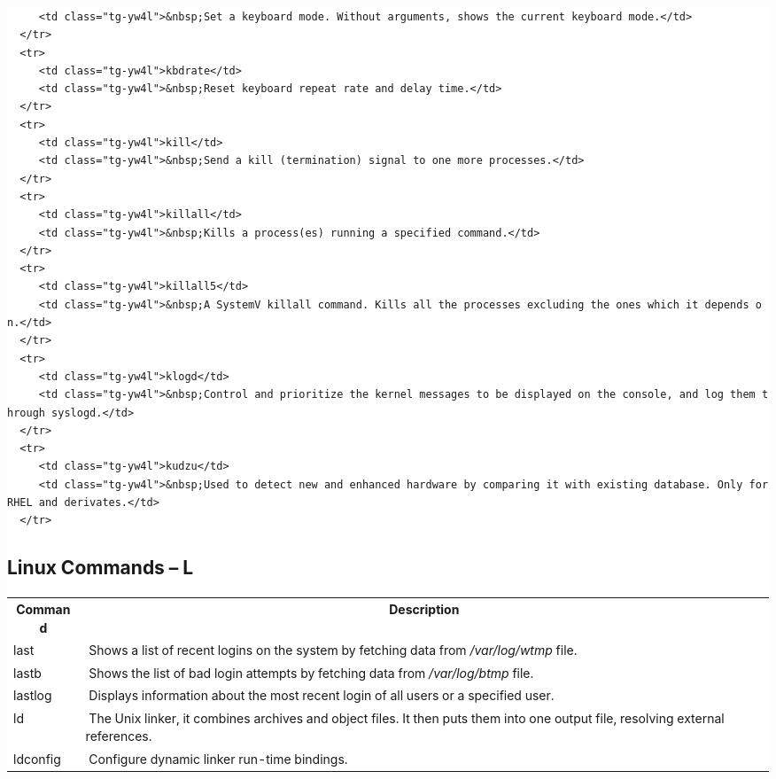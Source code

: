          <td class="tg-yw4l">&nbsp;Set a keyboard mode. Without arguments, shows the current keyboard mode.</td>
      </tr>
      <tr>
         <td class="tg-yw4l">kbdrate</td>
         <td class="tg-yw4l">&nbsp;Reset keyboard repeat rate and delay time.</td>
      </tr>
      <tr>
         <td class="tg-yw4l">kill</td>
         <td class="tg-yw4l">&nbsp;Send a kill (termination) signal to one more processes.</td>
      </tr>
      <tr>
         <td class="tg-yw4l">killall</td>
         <td class="tg-yw4l">&nbsp;Kills a process(es) running a specified command.</td>
      </tr>
      <tr>
         <td class="tg-yw4l">killall5</td>
         <td class="tg-yw4l">&nbsp;A SystemV killall command. Kills all the processes excluding the ones which it depends on.</td>
      </tr>
      <tr>
         <td class="tg-yw4l">klogd</td>
         <td class="tg-yw4l">&nbsp;Control and prioritize the kernel messages to be displayed on the console, and log them through syslogd.</td>
      </tr>
      <tr>
         <td class="tg-yw4l">kudzu</td>
         <td class="tg-yw4l">&nbsp;Used to detect new and enhanced hardware by comparing it with existing database. Only for RHEL and derivates.</td>
      </tr>
   </tbody>
</table>
<h2>Linux Commands – L</h2>
<table class="tg">
   <tbody>
      <tr>
         <th class="tg-yw4l">Command</th>
         <th class="tg-yw4l">Description</th>
      </tr>
      <tr>
         <td class="tg-yw4l">last</td>
         <td class="tg-yw4l">&nbsp;Shows a list of recent logins on the system by fetching data from <em>/var/log/wtmp</em> file.</td>
      </tr>
      <tr>
         <td class="tg-yw4l">lastb</td>
         <td class="tg-yw4l">&nbsp;Shows the list of bad login attempts by fetching data from <em>/var/log/btmp&nbsp;</em>file.</td>
      </tr>
      <tr>
         <td class="tg-yw4l">lastlog</td>
         <td class="tg-yw4l">&nbsp;Displays information about the most recent login of all users or a specified user.</td>
      </tr>
      <tr>
         <td class="tg-yw4l">ld</td>
         <td class="tg-yw4l">&nbsp;The Unix linker, it combines archives and object files. It then puts them into one output file, resolving external references.</td>
      </tr>
      <tr>
         <td class="tg-yw4l">ldconfig</td>
         <td class="tg-yw4l">&nbsp;Configure dynamic linker run-time bindings.</td>
      </tr>
      <tr>